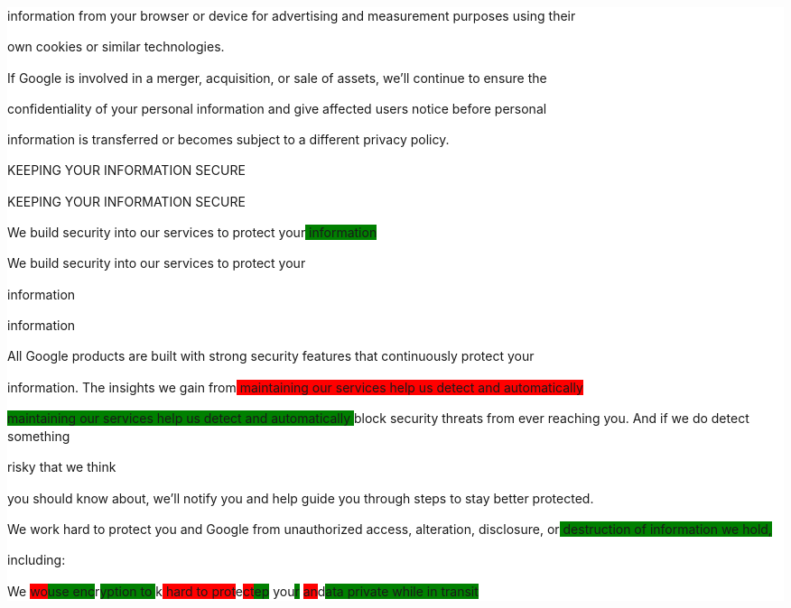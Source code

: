 
information from your browser or device for advertising and measurement purposes using their


own cookies or similar technologies.


If Google is involved in a merger, acquisition, or sale of assets, we’ll continue to ensure the


confidentiality of your personal information and give affected users notice before personal


</span>information is transferred or becomes subject to a different privacy policy.


KEEPING YOUR INFORMATION SECURE


KEEPING YOUR INFORMATION SECURE


We build security into our services to protect your<span style="background-color: green;"> information</span>


We build security into our services to protect your<span style="background-color: green;"> </span><span style="background-color: red;">


information


</span>information


All Google products are built with strong security features that continuously protect your<span style="background-color: green;"> </span><span style="background-color: red;">


</span>information. The insights we gain from<span style="background-color: red;"> maintaining our services help us detect and automatically</span>


<span style="background-color: green;">
maintaining our services help us detect and automatically </span>block security threats from ever reaching you. And if we do detect something<span style="background-color: red;"> </span><span style="background-color: green;">


</span>risky that we think<span style="background-color: green;"> </span><span style="background-color: red;">


</span>you should know about, we’ll notify you and help guide you through steps to stay better protected.


We work hard to protect you and Google from unauthorized access, alteration, disclosure, or<span style="background-color: green;"> destruction of information we hold,</span>
<span style="background-color: green;">

including:</span>


We <span style="background-color: red;">wo</span><span style="background-color: green;">use enc</span>r<span style="background-color: green;">yption to </span>k<span style="background-color: red;"> hard to prot</span>e<span style="background-color: red;">ct</span><span style="background-color: green;">ep</span> you<span style="background-color: green;">r</span> <span style="background-color: red;">an</span>d<span style="background-color: green;">ata private while in transit
